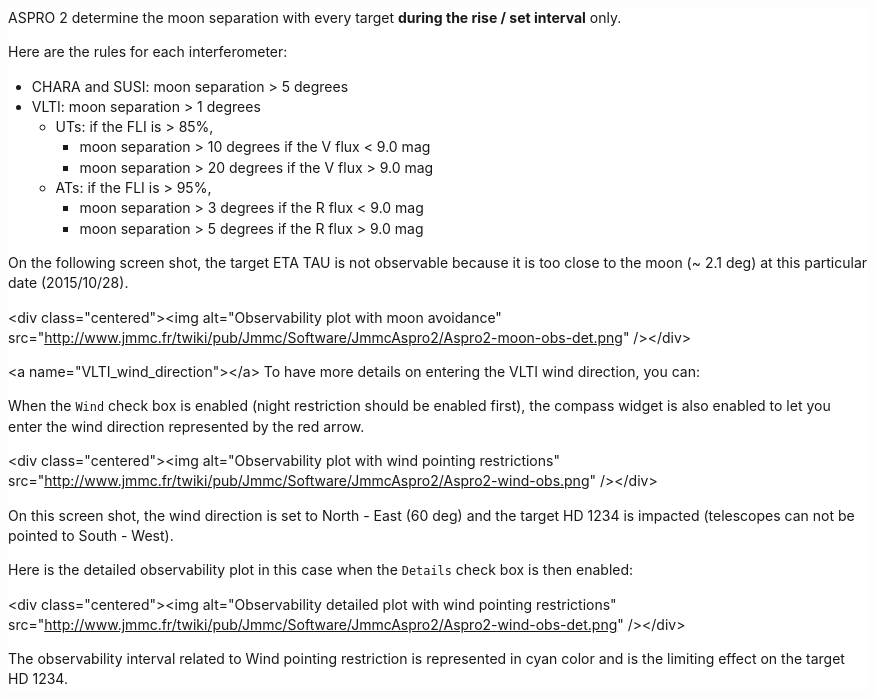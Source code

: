 ASPRO 2 determine the moon separation with every target **during the
rise / set interval** only.

Here are the rules for each interferometer:

-   CHARA and SUSI: moon separation \> 5 degrees
-   VLTI: moon separation \> 1 degrees
    -   UTs: if the FLI is \> 85%,
        -   moon separation \> 10 degrees if the V flux \< 9.0 mag
        -   moon separation \> 20 degrees if the V flux \> 9.0 mag
    -   ATs: if the FLI is \> 95%,
        -   moon separation \> 3 degrees if the R flux \< 9.0 mag
        -   moon separation \> 5 degrees if the R flux \> 9.0 mag

On the following screen shot, the target ETA TAU is not observable
because it is too close to the moon (\~ 2.1 deg) at this particular date
(2015/10/28).

\<div class="centered">\<img alt="Observability plot with moon
avoidance" src="http://www.jmmc.fr/twiki/pub/Jmmc/Software/JmmcAspro2/Aspro2-moon-obs-det.png" />\</div>

<span class="twiki-macro ENDTWISTY"></span>

\<a name="VLTI_wind_direction">\</a> To have more details on entering
the VLTI wind direction, you can: <span class="twiki-macro TWISTY"
mode="div"
showlink="Enable more Information on entering VLTI wind direction..."
hidelink="Disable more Information on entering VLTI wind direction."
showimgleft="%ICONURLPATH{toggleopen-small}%"
hideimgleft="%ICONURLPATH{toggleclose-small}%"></span>

When the `Wind` check box is enabled (night restriction should be
enabled first), the compass widget is also enabled to let you enter the
wind direction represented by the red arrow.

\<div class="centered">\<img alt="Observability plot with wind pointing
restrictions" src="http://www.jmmc.fr/twiki/pub/Jmmc/Software/JmmcAspro2/Aspro2-wind-obs.png" />\</div>

On this screen shot, the wind direction is set to North - East (60 deg)
and the target HD 1234 is impacted (telescopes can not be pointed to
South - West).

Here is the detailed observability plot in this case when the `Details`
check box is then enabled:

\<div class="centered">\<img alt="Observability detailed plot with wind
pointing restrictions" src="http://www.jmmc.fr/twiki/pub/Jmmc/Software/JmmcAspro2/Aspro2-wind-obs-det.png"
/>\</div>

The observability interval related to Wind pointing restriction is
represented in cyan color and is the limiting effect on the target HD
1234.
